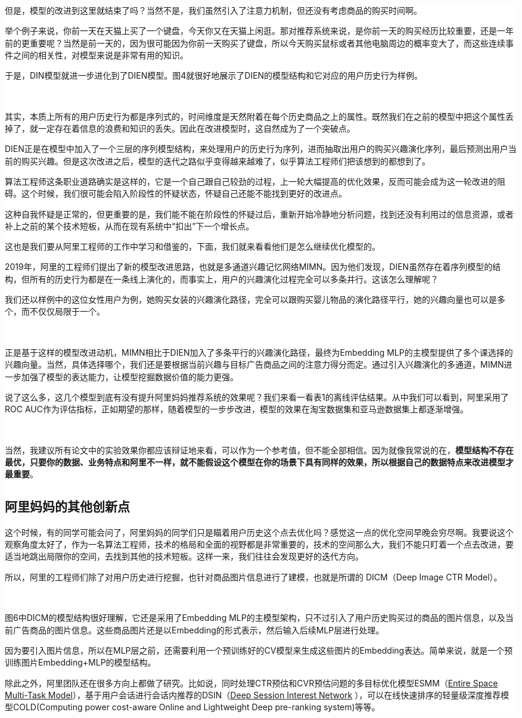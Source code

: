 但是，模型的改进到这里就结束了吗？当然不是，我们虽然引入了注意力机制，但还没有考虑商品的购买时间啊。

举个例子来说，你前一天在天猫上买了一个键盘，今天你又在天猫上闲逛。那对推荐系统来说，是你前一天的购买经历比较重要，还是一年前的更重要呢？当然是前一天的，因为很可能因为你前一天购买了键盘，所以今天购买鼠标或者其他电脑周边的概率变大了，而这些连续事件之间的相关性，对模型来说是非常有用的知识。

于是，DIN模型就进一步进化到了DIEN模型。图4就很好地展示了DIEN的模型结构和它对应的用户历史行为样例。

<img src="https://static001.geekbang.org/resource/image/9f/ac/9fa4fc593f266fe55b5fda2b5f7927ac.jpg" alt="" title="图4 DIEN的模型架构和相应的用户历史行为样例">

其实，本质上所有的用户历史行为都是序列式的，时间维度是天然附着在每个历史商品之上的属性。既然我们在之前的模型中把这个属性丢掉了，就一定存在着信息的浪费和知识的丢失。因此在改进模型时，这自然成为了一个突破点。

DIEN正是在模型中加入了一个三层的序列模型结构，来处理用户的历史行为序列，进而抽取出用户的购买兴趣演化序列，最后预测出用户当前的购买兴趣。但是这次改进之后，模型的迭代之路似乎变得越来越难了，似乎算法工程师们把该想到的都想到了。

算法工程师这条职业道路确实是这样的，它是一个自己跟自己较劲的过程，上一轮大幅提高的优化效果，反而可能会成为这一轮改进的阻碍。这个时候，我们很可能会陷入阶段性的怀疑状态，怀疑自己还能不能找到更好的改进点。

这种自我怀疑是正常的，但更重要的是，我们能不能在阶段性的怀疑过后，重新开始冷静地分析问题，找到还没有利用过的信息资源，或者补上之前的某个技术短板，从而在现有系统中“扣出”下一个增长点。

这也是我们要从阿里工程师的工作中学习和借鉴的，下面，我们就来看看他们是怎么继续优化模型的。

2019年，阿里的工程师们提出了新的模型改进思路，也就是多通道兴趣记忆网络MIMN。因为他们发现，DIEN虽然存在着序列模型的结构，但所有的历史行为都是在一条线上演化的，而事实上，用户的兴趣演化过程完全可以多条并行。这该怎么理解呢？

我们还以样例中的这位女性用户为例，她购买女装的兴趣演化路径，完全可以跟购买婴儿物品的演化路径平行，她的兴趣向量也可以是多个，而不仅仅局限于一个。

<img src="https://static001.geekbang.org/resource/image/f9/a0/f97e680938097f7e9b4c3f1dfdc460a0.jpg" alt="" title="图5 MIMN的模型架构和相应的用户历史行为样例">

正是基于这样的模型改进动机，MIMN相比于DIEN加入了多条平行的兴趣演化路径，最终为Embedding MLP的主模型提供了多个课选择的兴趣向量。当然，具体选择哪个，我们还是要根据当前兴趣与目标广告商品之间的注意力得分而定。通过引入兴趣演化的多通道，MIMN进一步加强了模型的表达能力，让模型挖掘数据价值的能力更强。

说了这么多，这几个模型到底有没有提升阿里妈妈推荐系统的效果呢？我们来看一看表1的离线评估结果。从中我们可以看到，阿里采用了ROC AUC作为评估指标，正如期望的那样，随着模型的一步步改进，模型的效果在淘宝数据集和亚马逊数据集上都逐渐增强。

<img src="https://static001.geekbang.org/resource/image/yy/cd/yycfdb9a682a37fa93c0b22fe2c9dbcd.jpeg" alt="" title="表1 离线评估结果">

当然，我建议所有论文中的实验效果你都应该辩证地来看，可以作为一个参考值，但不能全部相信。因为就像我常说的在，**模型结构不存在最优，只要你的数据、业务特点和阿里不一样，就不能假设这个模型在你的场景下具有同样的效果，所以根据自己的数据特点来改进模型才最重要**。

## 阿里妈妈的其他创新点

这个时候，有的同学可能会问了，阿里妈妈的同学们只是瞄着用户历史这个点去优化吗？感觉这一点的优化空间早晚会穷尽啊。我要说这个观察角度太好了，作为一名算法工程师，技术的格局和全面的视野都是非常重要的，技术的空间那么大，我们不能只盯着一个点去改进，要适当地跳出局限你的空间，去找到其他的技术短板。这样一来，我们往往会发现更好的迭代方向。

所以，阿里的工程师们除了对用户历史进行挖掘，也针对商品图片信息进行了建模，也就是所谓的 DICM（Deep Image CTR Model）。

<img src="https://static001.geekbang.org/resource/image/23/bc/23a5ce459ab84b0ce0e736ede5ed9ebc.jpg" alt="" title="图6 DICM的模型架构">

图6中DICM的模型结构很好理解，它还是采用了Embedding MLP的主模型架构，只不过引入了用户历史购买过的商品的图片信息，以及当前广告商品的图片信息。这些商品图片还是以Embedding的形式表示，然后输入后续MLP层进行处理。

因为要引入图片信息，所以在MLP层之前，还需要利用一个预训练好的CV模型来生成这些图片的Embedding表达。简单来说，就是一个预训练图片Embedding+MLP的模型结构。

除此之外，阿里团队还在很多方向上都做了研究。比如说，同时处理CTR预估和CVR预估问题的多目标优化模型ESMM（[Entire Space Multi-Task Model](https://arxiv.org/pdf/1804.07931.pdf)），基于用户会话进行会话内推荐的DSIN（[Deep Session Interest Network](https://arxiv.org/pdf/1905.06482.pdf) ），可以在线快速排序的轻量级深度推荐模型COLD(Computing power cost-aware Online and Lightweight Deep pre-ranking system)等等。
